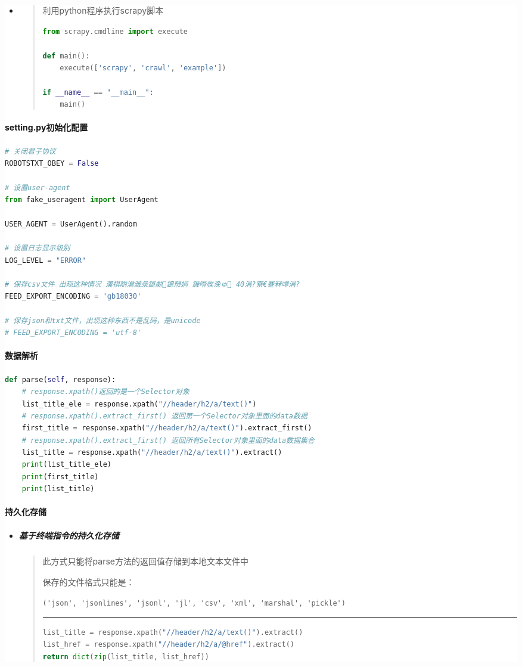 + > 利用python程序执行scrapy脚本
  >
  > ```python
  > from scrapy.cmdline import execute
  > 
  > def main():
  >     execute(['scrapy', 'crawl', 'example'])
  >     
  > if __name__ == "__main__":
  >     main()
  > ```

#### setting.py初始化配置

```python
# 关闭君子协议
ROBOTSTXT_OBEY = False

# 设置user-agent
from fake_useragent import UserAgent

USER_AGENT = UserAgent().random

# 设置日志显示级别
LOG_LEVEL = "ERROR"

# 保存csv文件 出现这种情况 瀵掑啲瀹濈彔鎶勮鎴愬姛 鐖嗗彂浼ゅ 40涓?寮€蹇冧竴涓?
FEED_EXPORT_ENCODING = 'gb18030'

# 保存json和txt文件，出现这种东西不是乱码，是unicode
# FEED_EXPORT_ENCODING = 'utf-8'
```

#### 数据解析

```python
def parse(self, response):
    # response.xpath()返回的是一个Selector对象
    list_title_ele = response.xpath("//header/h2/a/text()")
    # response.xpath().extract_first() 返回第一个Selector对象里面的data数据
    first_title = response.xpath("//header/h2/a/text()").extract_first()
    # response.xpath().extract_first() 返回所有Selector对象里面的data数据集合
    list_title = response.xpath("//header/h2/a/text()").extract()
    print(list_title_ele)
    print(first_title)
    print(list_title)
```

#### 持久化存储

+ ##### 基于终端指令的持久化存储

  > 此方式只能将parse方法的返回值存储到本地文本文件中
  >
  > 保存的文件格式只能是：
  >
  > `('json', 'jsonlines', 'jsonl', 'jl', 'csv', 'xml', 'marshal', 'pickle')`
  >
  > ---
  >
  > ```python
  > list_title = response.xpath("//header/h2/a/text()").extract()
  > list_href = response.xpath("//header/h2/a/@href").extract()
  > return dict(zip(list_title, list_href))
  > ```
  >